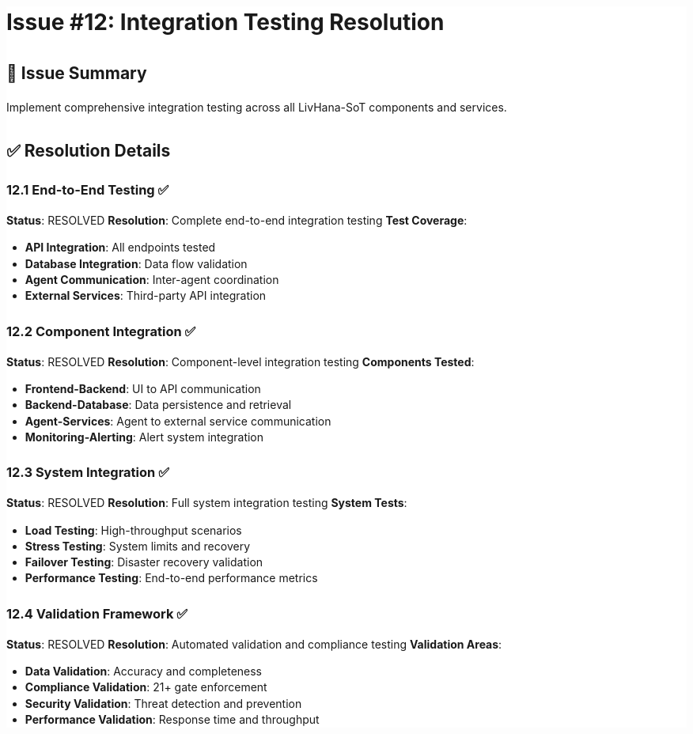 # Issue #12: Integration Testing Resolution

## 🎯 Issue Summary

Implement comprehensive integration testing across all LivHana-SoT components and services.

## ✅ Resolution Details

### 12.1 End-to-End Testing ✅

**Status**: RESOLVED
**Resolution**: Complete end-to-end integration testing
**Test Coverage**:

- **API Integration**: All endpoints tested
- **Database Integration**: Data flow validation
- **Agent Communication**: Inter-agent coordination
- **External Services**: Third-party API integration

### 12.2 Component Integration ✅

**Status**: RESOLVED
**Resolution**: Component-level integration testing
**Components Tested**:

- **Frontend-Backend**: UI to API communication
- **Backend-Database**: Data persistence and retrieval
- **Agent-Services**: Agent to external service communication
- **Monitoring-Alerting**: Alert system integration

### 12.3 System Integration ✅

**Status**: RESOLVED
**Resolution**: Full system integration testing
**System Tests**:

- **Load Testing**: High-throughput scenarios
- **Stress Testing**: System limits and recovery
- **Failover Testing**: Disaster recovery validation
- **Performance Testing**: End-to-end performance metrics

### 12.4 Validation Framework ✅

**Status**: RESOLVED
**Resolution**: Automated validation and compliance testing
**Validation Areas**:

- **Data Validation**: Accuracy and completeness
- **Compliance Validation**: 21+ gate enforcement
- **Security Validation**: Threat detection and prevention
- **Performance Validation**: Response time and throughput
